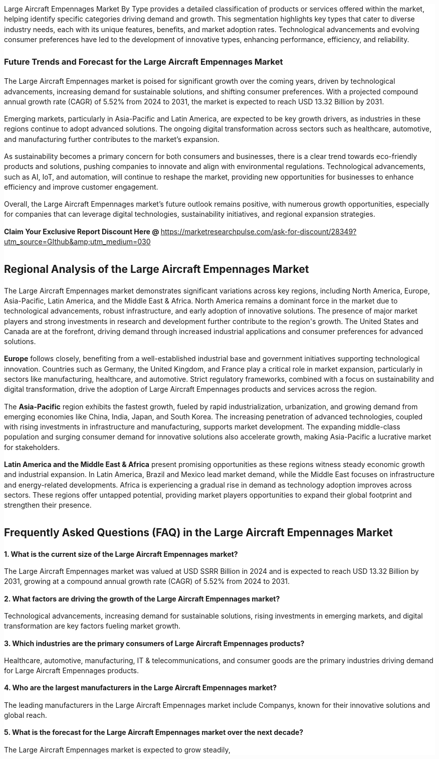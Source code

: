 Large Aircraft Empennages Market By Type provides a detailed classification of products or services offered within the market, helping identify specific categories driving demand and growth. This segmentation highlights key types that cater to diverse industry needs, each with its unique features, benefits, and market adoption rates. Technological advancements and evolving consumer preferences have led to the development of innovative types, enhancing performance, efficiency, and reliability.</p><h3>Future Trends and Forecast for the Large Aircraft Empennages Market</h3><p>The Large Aircraft Empennages market is poised for significant growth over the coming years, driven by technological advancements, increasing demand for sustainable solutions, and shifting consumer preferences. With a projected compound annual growth rate (CAGR) of 5.52% from 2024 to 2031, the market is expected to reach USD 13.32 Billion by 2031.</p><p>Emerging markets, particularly in Asia-Pacific and Latin America, are expected to be key growth drivers, as industries in these regions continue to adopt advanced solutions. The ongoing digital transformation across sectors such as healthcare, automotive, and manufacturing further contributes to the market&rsquo;s expansion.</p><p>As sustainability becomes a primary concern for both consumers and businesses, there is a clear trend towards eco-friendly products and solutions, pushing companies to innovate and align with environmental regulations. Technological advancements, such as AI, IoT, and automation, will continue to reshape the market, providing new opportunities for businesses to enhance efficiency and improve customer engagement.</p><p>Overall, the Large Aircraft Empennages market&rsquo;s future outlook remains positive, with numerous growth opportunities, especially for companies that can leverage digital technologies, sustainability initiatives, and regional expansion strategies.</p><p><strong>Claim Your Exclusive Report Discount Here @ </strong><a href="https://marketresearchpulse.com/ask-for-discount/28349?utm_source=GIthub&amp;utm_medium=030">https://marketresearchpulse.com/ask-for-discount/28349?utm_source=GIthub&amp;utm_medium=030</a></p><h2><strong>Regional Analysis of the Large Aircraft Empennages Market</strong></h2><p>The Large Aircraft Empennages market demonstrates significant variations across key regions, including North America, Europe, Asia-Pacific, Latin America, and the Middle East &amp; Africa. North America remains a dominant force in the market due to technological advancements, robust infrastructure, and early adoption of innovative solutions. The presence of major market players and strong investments in research and development further contribute to the region's growth. The United States and Canada are at the forefront, driving demand through increased industrial applications and consumer preferences for advanced solutions.</p><p><strong>Europe</strong> follows closely, benefiting from a well-established industrial base and government initiatives supporting technological innovation. Countries such as Germany, the United Kingdom, and France play a critical role in market expansion, particularly in sectors like manufacturing, healthcare, and automotive. Strict regulatory frameworks, combined with a focus on sustainability and digital transformation, drive the adoption of Large Aircraft Empennages products and services across the region.</p><p>The <strong>Asia-Pacific</strong> region exhibits the fastest growth, fueled by rapid industrialization, urbanization, and growing demand from emerging economies like China, India, Japan, and South Korea. The increasing penetration of advanced technologies, coupled with rising investments in infrastructure and manufacturing, supports market development. The expanding middle-class population and surging consumer demand for innovative solutions also accelerate growth, making Asia-Pacific a lucrative market for stakeholders.</p><p><strong>Latin America and the Middle East &amp; Africa</strong> present promising opportunities as these regions witness steady economic growth and industrial expansion. In Latin America, Brazil and Mexico lead market demand, while the Middle East focuses on infrastructure and energy-related developments. Africa is experiencing a gradual rise in demand as technology adoption improves across sectors. These regions offer untapped potential, providing market players opportunities to expand their global footprint and strengthen their presence.</p><h2><strong>Frequently Asked Questions (FAQ) in the Large Aircraft Empennages Market</strong></h2><p><strong>1. What is the current size of the Large Aircraft Empennages market?</strong></p><p>The Large Aircraft Empennages market was valued at USD SSRR Billion in 2024 and is expected to reach USD 13.32 Billion by 2031, growing at a compound annual growth rate (CAGR) of 5.52% from 2024 to 2031.</p><p><strong>2. What factors are driving the growth of the Large Aircraft Empennages market?</strong></p><p>Technological advancements, increasing demand for sustainable solutions, rising investments in emerging markets, and digital transformation are key factors fueling market growth.</p><p><strong>3. Which industries are the primary consumers of Large Aircraft Empennages products?</strong></p><p>Healthcare, automotive, manufacturing, IT &amp; telecommunications, and consumer goods are the primary industries driving demand for Large Aircraft Empennages products.</p><p><strong>4. Who are the largest manufacturers in the Large Aircraft Empennages market?</strong></p><p>The leading manufacturers in the Large Aircraft Empennages market include Companys, known for their innovative solutions and global reach.</p><p><strong>5. What is the forecast for the Large Aircraft Empennages market over the next decade?</strong></p><p>The Large Aircraft Empennages market is expected to grow steadily,